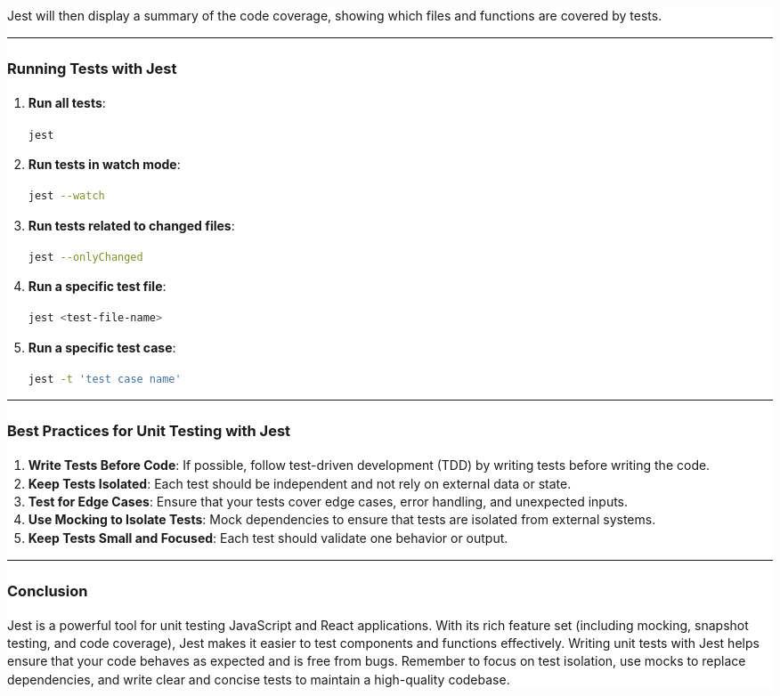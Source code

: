 Jest will then display a summary of the code coverage, showing which files and functions are covered by tests.

---

### **Running Tests with Jest**

1. **Run all tests**:
   ```bash
   jest
   ```

2. **Run tests in watch mode**:
   ```bash
   jest --watch
   ```

3. **Run tests related to changed files**:
   ```bash
   jest --onlyChanged
   ```

4. **Run a specific test file**:
   ```bash
   jest <test-file-name>
   ```

5. **Run a specific test case**:
   ```bash
   jest -t 'test case name'
   ```

---

### **Best Practices for Unit Testing with Jest**

1. **Write Tests Before Code**: If possible, follow test-driven development (TDD) by writing tests before writing the code.
2. **Keep Tests Isolated**: Each test should be independent and not rely on external data or state.
3. **Test for Edge Cases**: Ensure that your tests cover edge cases, error handling, and unexpected inputs.
4. **Use Mocking to Isolate Tests**: Mock dependencies to ensure that tests are isolated from external systems.
5. **Keep Tests Small and Focused**: Each test should validate one behavior or output.

---

### **Conclusion**

Jest is a powerful tool for unit testing JavaScript and React applications. With its rich feature set (including mocking, snapshot testing, and code coverage), Jest makes it easier to test components and functions effectively. Writing unit tests with Jest helps ensure that your code behaves as expected and is free from bugs. Remember to focus on test isolation, use mocks to replace dependencies, and write clear and concise tests to maintain a high-quality codebase.